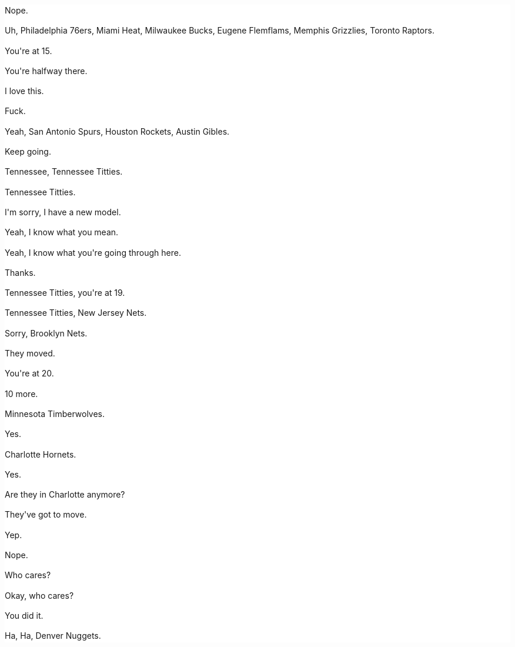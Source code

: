 Nope.

Uh, Philadelphia 76ers, Miami Heat, Milwaukee Bucks, Eugene Flemflams, Memphis Grizzlies, Toronto Raptors.

You're at 15.

You're halfway there.

I love this.

Fuck.

Yeah, San Antonio Spurs, Houston Rockets, Austin Gibles.

Keep going.

Tennessee, Tennessee Titties.

Tennessee Titties.

I'm sorry, I have a new model.

Yeah, I know what you mean.

Yeah, I know what you're going through here.

Thanks.

Tennessee Titties, you're at 19.

Tennessee Titties, New Jersey Nets.

Sorry, Brooklyn Nets.

They moved.

You're at 20.

10 more.

Minnesota Timberwolves.

Yes.

Charlotte Hornets.

Yes.

Are they in Charlotte anymore?

They've got to move.

Yep.

Nope.

Who cares?

Okay, who cares?

You did it.

Ha, Ha, Denver Nuggets.
